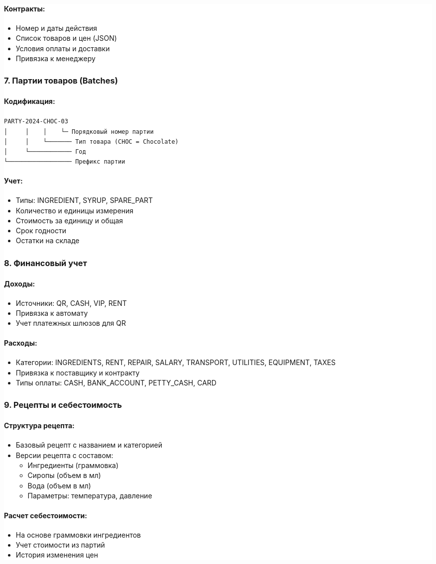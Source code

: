 #### Контракты:
- Номер и даты действия
- Список товаров и цен (JSON)
- Условия оплаты и доставки
- Привязка к менеджеру

### 7. Партии товаров (Batches)

#### Кодификация:
```
PARTY-2024-CHOC-03
│     │    │    └─ Порядковый номер партии
│     │    └─────── Тип товара (CHOC = Chocolate)
│     └──────────── Год
└────────────────── Префикс партии
```

#### Учет:
- Типы: INGREDIENT, SYRUP, SPARE_PART
- Количество и единицы измерения
- Стоимость за единицу и общая
- Срок годности
- Остатки на складе

### 8. Финансовый учет

#### Доходы:
- Источники: QR, CASH, VIP, RENT
- Привязка к автомату
- Учет платежных шлюзов для QR

#### Расходы:
- Категории: INGREDIENTS, RENT, REPAIR, SALARY, TRANSPORT, UTILITIES, EQUIPMENT, TAXES
- Привязка к поставщику и контракту
- Типы оплаты: CASH, BANK_ACCOUNT, PETTY_CASH, CARD

### 9. Рецепты и себестоимость

#### Структура рецепта:
- Базовый рецепт с названием и категорией
- Версии рецепта с составом:
  - Ингредиенты (граммовка)
  - Сиропы (объем в мл)
  - Вода (объем в мл)
  - Параметры: температура, давление

#### Расчет себестоимости:
- На основе граммовки ингредиентов
- Учет стоимости из партий
- История изменения цен
